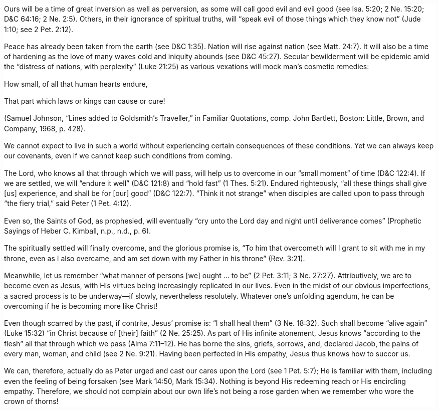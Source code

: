 Ours will be a time of great inversion as well as perversion, as some will call good evil and evil good (see Isa. 5:20; 2 Ne. 15:20; D&C 64:16; 2 Ne. 2:5). Others, in their ignorance of spiritual truths, will “speak evil of those things which they know not” (Jude 1:10; see 2 Pet. 2:12).

Peace has already been taken from the earth (see D&C 1:35). Nation will rise against nation (see Matt. 24:7). It will also be a time of hardening as the love of many waxes cold and iniquity abounds (see D&C 45:27). Secular bewilderment will be epidemic amid the “distress of nations, with perplexity” (Luke 21:25) as various vexations will mock man’s cosmetic remedies:





How small, of all that human hearts endure,

That part which laws or kings can cause or cure!





(Samuel Johnson, “Lines added to Goldsmith’s Traveller,” in Familiar Quotations, comp. John Bartlett, Boston: Little, Brown, and Company, 1968, p. 428).





We cannot expect to live in such a world without experiencing certain consequences of these conditions. Yet we can always keep our covenants, even if we cannot keep such conditions from coming.

The Lord, who knows all that through which we will pass, will help us to overcome in our “small moment” of time (D&C 122:4). If we are settled, we will “endure it well” (D&C 121:8) and “hold fast” (1 Thes. 5:21). Endured righteously, “all these things shall give [us] experience, and shall be for [our] good” (D&C 122:7). “Think it not strange” when disciples are called upon to pass through “the fiery trial,” said Peter (1 Pet. 4:12).



Even so, the Saints of God, as prophesied, will eventually “cry unto the Lord day and night until deliverance comes” (Prophetic Sayings of Heber C. Kimball, n.p., n.d., p. 6).

The spiritually settled will finally overcome, and the glorious promise is, “To him that overcometh will I grant to sit with me in my throne, even as I also overcame, and am set down with my Father in his throne” (Rev. 3:21).

Meanwhile, let us remember “what manner of persons [we] ought … to be” (2 Pet. 3:11; 3 Ne. 27:27). Attributively, we are to become even as Jesus, with His virtues being increasingly replicated in our lives. Even in the midst of our obvious imperfections, a sacred process is to be underway—if slowly, nevertheless resolutely. Whatever one’s unfolding agendum, he can be overcoming if he is becoming more like Christ!

Even though scarred by the past, if contrite, Jesus’ promise is: “I shall heal them” (3 Ne. 18:32). Such shall become “alive again” (Luke 15:32) “in Christ because of [their] faith” (2 Ne. 25:25). As part of His infinite atonement, Jesus knows “according to the flesh” all that through which we pass (Alma 7:11–12). He has borne the sins, griefs, sorrows, and, declared Jacob, the pains of every man, woman, and child (see 2 Ne. 9:21). Having been perfected in His empathy, Jesus thus knows how to succor us.

We can, therefore, actually do as Peter urged and cast our cares upon the Lord (see 1 Pet. 5:7); He is familiar with them, including even the feeling of being forsaken (see Mark 14:50, Mark 15:34). Nothing is beyond His redeeming reach or His encircling empathy. Therefore, we should not complain about our own life’s not being a rose garden when we remember who wore the crown of thorns!
